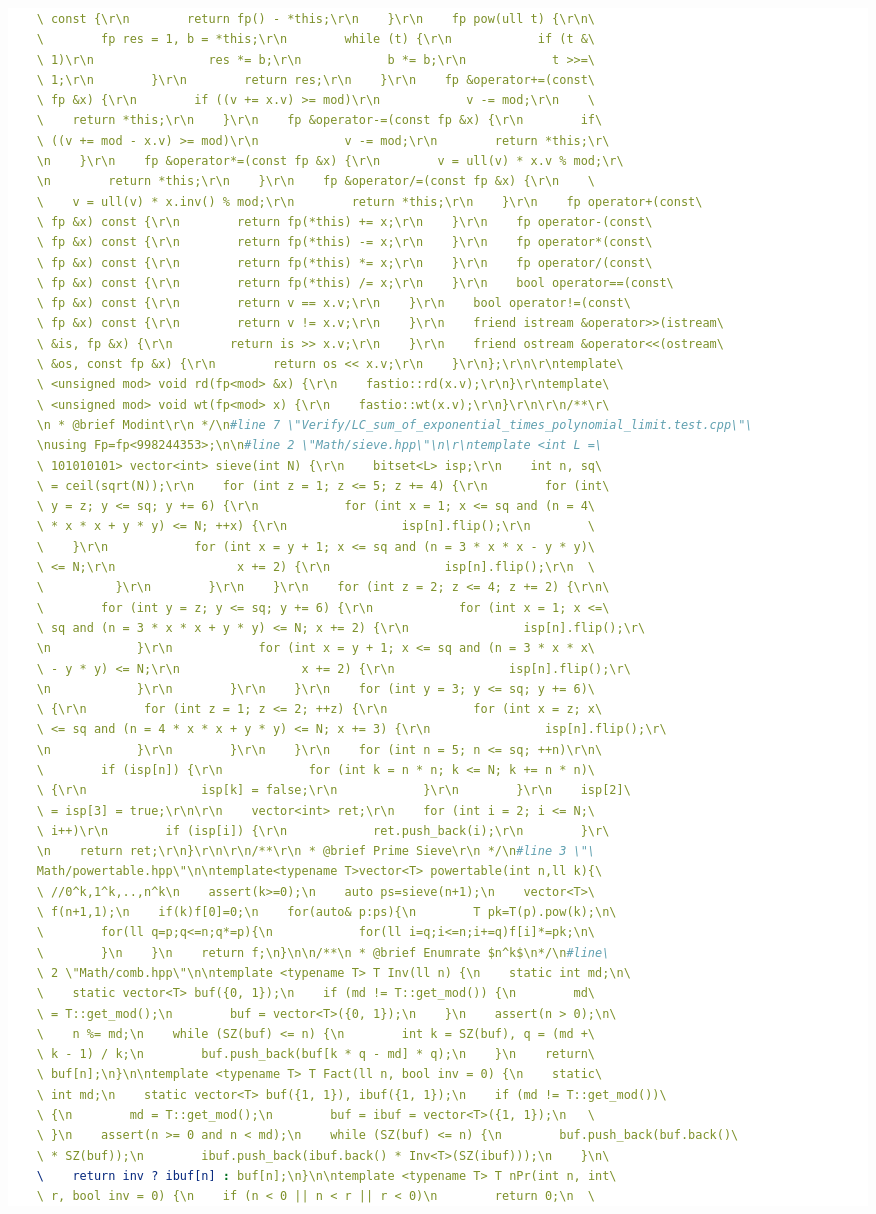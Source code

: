 ```yaml
    \ const {\r\n        return fp() - *this;\r\n    }\r\n    fp pow(ull t) {\r\n\
    \        fp res = 1, b = *this;\r\n        while (t) {\r\n            if (t &\
    \ 1)\r\n                res *= b;\r\n            b *= b;\r\n            t >>=\
    \ 1;\r\n        }\r\n        return res;\r\n    }\r\n    fp &operator+=(const\
    \ fp &x) {\r\n        if ((v += x.v) >= mod)\r\n            v -= mod;\r\n    \
    \    return *this;\r\n    }\r\n    fp &operator-=(const fp &x) {\r\n        if\
    \ ((v += mod - x.v) >= mod)\r\n            v -= mod;\r\n        return *this;\r\
    \n    }\r\n    fp &operator*=(const fp &x) {\r\n        v = ull(v) * x.v % mod;\r\
    \n        return *this;\r\n    }\r\n    fp &operator/=(const fp &x) {\r\n    \
    \    v = ull(v) * x.inv() % mod;\r\n        return *this;\r\n    }\r\n    fp operator+(const\
    \ fp &x) const {\r\n        return fp(*this) += x;\r\n    }\r\n    fp operator-(const\
    \ fp &x) const {\r\n        return fp(*this) -= x;\r\n    }\r\n    fp operator*(const\
    \ fp &x) const {\r\n        return fp(*this) *= x;\r\n    }\r\n    fp operator/(const\
    \ fp &x) const {\r\n        return fp(*this) /= x;\r\n    }\r\n    bool operator==(const\
    \ fp &x) const {\r\n        return v == x.v;\r\n    }\r\n    bool operator!=(const\
    \ fp &x) const {\r\n        return v != x.v;\r\n    }\r\n    friend istream &operator>>(istream\
    \ &is, fp &x) {\r\n        return is >> x.v;\r\n    }\r\n    friend ostream &operator<<(ostream\
    \ &os, const fp &x) {\r\n        return os << x.v;\r\n    }\r\n};\r\n\r\ntemplate\
    \ <unsigned mod> void rd(fp<mod> &x) {\r\n    fastio::rd(x.v);\r\n}\r\ntemplate\
    \ <unsigned mod> void wt(fp<mod> x) {\r\n    fastio::wt(x.v);\r\n}\r\n\r\n/**\r\
    \n * @brief Modint\r\n */\n#line 7 \"Verify/LC_sum_of_exponential_times_polynomial_limit.test.cpp\"\
    \nusing Fp=fp<998244353>;\n\n#line 2 \"Math/sieve.hpp\"\n\r\ntemplate <int L =\
    \ 101010101> vector<int> sieve(int N) {\r\n    bitset<L> isp;\r\n    int n, sq\
    \ = ceil(sqrt(N));\r\n    for (int z = 1; z <= 5; z += 4) {\r\n        for (int\
    \ y = z; y <= sq; y += 6) {\r\n            for (int x = 1; x <= sq and (n = 4\
    \ * x * x + y * y) <= N; ++x) {\r\n                isp[n].flip();\r\n        \
    \    }\r\n            for (int x = y + 1; x <= sq and (n = 3 * x * x - y * y)\
    \ <= N;\r\n                 x += 2) {\r\n                isp[n].flip();\r\n  \
    \          }\r\n        }\r\n    }\r\n    for (int z = 2; z <= 4; z += 2) {\r\n\
    \        for (int y = z; y <= sq; y += 6) {\r\n            for (int x = 1; x <=\
    \ sq and (n = 3 * x * x + y * y) <= N; x += 2) {\r\n                isp[n].flip();\r\
    \n            }\r\n            for (int x = y + 1; x <= sq and (n = 3 * x * x\
    \ - y * y) <= N;\r\n                 x += 2) {\r\n                isp[n].flip();\r\
    \n            }\r\n        }\r\n    }\r\n    for (int y = 3; y <= sq; y += 6)\
    \ {\r\n        for (int z = 1; z <= 2; ++z) {\r\n            for (int x = z; x\
    \ <= sq and (n = 4 * x * x + y * y) <= N; x += 3) {\r\n                isp[n].flip();\r\
    \n            }\r\n        }\r\n    }\r\n    for (int n = 5; n <= sq; ++n)\r\n\
    \        if (isp[n]) {\r\n            for (int k = n * n; k <= N; k += n * n)\
    \ {\r\n                isp[k] = false;\r\n            }\r\n        }\r\n    isp[2]\
    \ = isp[3] = true;\r\n\r\n    vector<int> ret;\r\n    for (int i = 2; i <= N;\
    \ i++)\r\n        if (isp[i]) {\r\n            ret.push_back(i);\r\n        }\r\
    \n    return ret;\r\n}\r\n\r\n/**\r\n * @brief Prime Sieve\r\n */\n#line 3 \"\
    Math/powertable.hpp\"\n\ntemplate<typename T>vector<T> powertable(int n,ll k){\
    \ //0^k,1^k,..,n^k\n    assert(k>=0);\n    auto ps=sieve(n+1);\n    vector<T>\
    \ f(n+1,1);\n    if(k)f[0]=0;\n    for(auto& p:ps){\n        T pk=T(p).pow(k);\n\
    \        for(ll q=p;q<=n;q*=p){\n            for(ll i=q;i<=n;i+=q)f[i]*=pk;\n\
    \        }\n    }\n    return f;\n}\n\n/**\n * @brief Enumrate $n^k$\n*/\n#line\
    \ 2 \"Math/comb.hpp\"\n\ntemplate <typename T> T Inv(ll n) {\n    static int md;\n\
    \    static vector<T> buf({0, 1});\n    if (md != T::get_mod()) {\n        md\
    \ = T::get_mod();\n        buf = vector<T>({0, 1});\n    }\n    assert(n > 0);\n\
    \    n %= md;\n    while (SZ(buf) <= n) {\n        int k = SZ(buf), q = (md +\
    \ k - 1) / k;\n        buf.push_back(buf[k * q - md] * q);\n    }\n    return\
    \ buf[n];\n}\n\ntemplate <typename T> T Fact(ll n, bool inv = 0) {\n    static\
    \ int md;\n    static vector<T> buf({1, 1}), ibuf({1, 1});\n    if (md != T::get_mod())\
    \ {\n        md = T::get_mod();\n        buf = ibuf = vector<T>({1, 1});\n   \
    \ }\n    assert(n >= 0 and n < md);\n    while (SZ(buf) <= n) {\n        buf.push_back(buf.back()\
    \ * SZ(buf));\n        ibuf.push_back(ibuf.back() * Inv<T>(SZ(ibuf)));\n    }\n\
    \    return inv ? ibuf[n] : buf[n];\n}\n\ntemplate <typename T> T nPr(int n, int\
    \ r, bool inv = 0) {\n    if (n < 0 || n < r || r < 0)\n        return 0;\n  \
```